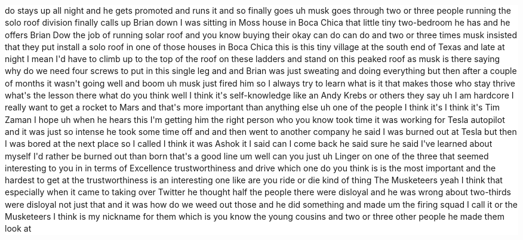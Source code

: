 do stays up all night and he gets
promoted and runs it and so finally goes
uh musk goes through two or three people
running the solo roof division finally
calls up Brian down I was sitting in
Moss house in Boca Chica that little
tiny two-bedroom he has and he offers
Brian Dow the job of running solar roof
and you know buying their okay can do
can do and two or three times musk
insisted that they put install a solo
roof in one of those houses in Boca
Chica this is this tiny village at the
south end of Texas
and late at night I mean I'd have to
climb up to the top of the roof on these
ladders and stand on this peaked roof as
musk is there saying why do we need four
screws to put in this single leg and and
Brian was just sweating and doing
everything but then after a couple of
months it wasn't going well and boom
uh musk just fired him
so I always try to learn what is it that
makes those who stay thrive
what's the lesson there what do you
think well I think it's self-knowledge
like an Andy Krebs or others they say uh
I am hardcore I really want to get a
rocket to Mars and that's more important
than anything else
uh one of the people I think it's I
think it's Tim Zaman I hope uh when he
hears this I'm getting him the right
person who you know took time it was
working for Tesla autopilot and it was
just so intense he took some time off
and and then went to another company he
said I was burned out at Tesla but then
I was bored at the next place so I
called I think it was Ashok it I said
can I come back he said sure he said
I've learned about myself I'd rather be
burned out than born that's a good line
um well can you just uh Linger on one of
the three that seemed interesting to you
in in terms of Excellence
trustworthiness and drive which one do
you think is is the most important and
the hardest to get at the
trustworthiness is an interesting one
like are you ride or die kind of thing
The Musketeers
yeah I think that especially when it
came to taking over Twitter he thought
half the people there were disloyal and
he was wrong about two-thirds were
disloyal not just that
and it was how do we weed out those and
he did something and made um the firing
squad I call it or the Musketeers I
think is my nickname for them which is
you know the young cousins and two or
three other people he made them look at